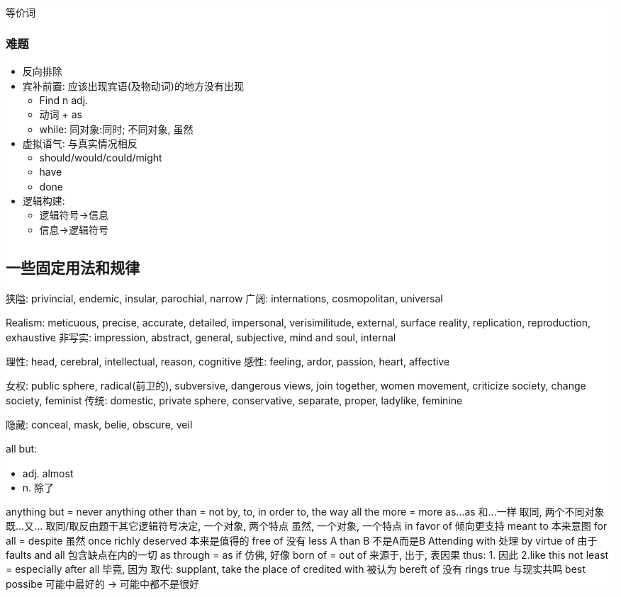 等价词


### 难题
- 反向排除
- 宾补前置: 应该出现宾语(及物动词)的地方没有出现
	- Find n adj.
	- 动词 + as
	- while: 同对象:同时; 不同对象, 虽然
- 虚拟语气: 与真实情况相反
	- should/would/could/might
	- have
	- done
- 逻辑构建: 
	- 逻辑符号->信息
	- 信息->逻辑符号


## 一些固定用法和规律
狭隘: privincial, endemic, insular, parochial, narrow
广阔: internations, cosmopolitan, universal

Realism: meticuous, precise, accurate, detailed, impersonal, verisimilitude, external, surface reality, replication, reproduction, exhaustive
非写实: impression, abstract, general, subjective, mind and soul, internal

理性: head, cerebral, intellectual, reason, cognitive
感性: feeling, ardor, passion, heart, affective

女权: public sphere, radical(前卫的), subversive, dangerous views, join together, women movement, criticize society, change society, feminist
传统: domestic, private sphere, conservative, separate, proper, ladylike, feminine

隐藏: conceal, mask, belie, obscure, veil

all but: 
- adj. almost
- n. 除了

anything but = never
anything other than = not
by, to, in order to, the way
all the more = more
as...as
	和...一样 取同, 两个不同对象
	既...又... 取同/取反由题干其它逻辑符号决定, 一个对象, 两个特点
	虽然, 一个对象, 一个特点
in favor of 倾向更支持
meant to 本来意图
for all = despite 虽然
once richly deserved 本来是值得的
free of 没有
less A than B  不是A而是B
Attending with 处理
by virtue of 由于
faults and all  包含缺点在内的一切
as through = as if 仿佛, 好像
born of = out of 来源于, 出于, 表因果
thus: 1. 因此 2.like this
not least = especially
after all 毕竟, 因为
取代: supplant, take the place of
credited with 被认为
bereft of 没有
rings true 与现实共鸣
best possibe 可能中最好的 -> 可能中都不是很好
